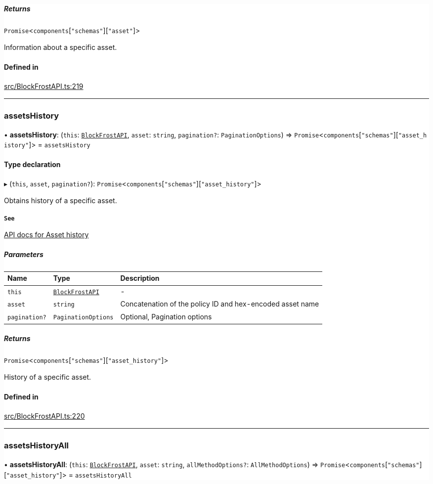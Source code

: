 ##### Returns

`Promise`<`components`[``"schemas"``][``"asset"``]\>

Information about a specific asset.

#### Defined in

[src/BlockFrostAPI.ts:219](https://github.com/blockfrost/blockfrost-js/blob/b64ea86/src/BlockFrostAPI.ts#L219)

___

### assetsHistory

• **assetsHistory**: (`this`: [`BlockFrostAPI`](BlockFrostAPI.md), `asset`: `string`, `pagination?`: `PaginationOptions`) => `Promise`<`components`[``"schemas"``][``"asset_history"``]\> = `assetsHistory`

#### Type declaration

▸ (`this`, `asset`, `pagination?`): `Promise`<`components`[``"schemas"``][``"asset_history"``]\>

Obtains history of a specific asset.

**`See`**

[API docs for Asset history](https://docs.blockfrost.io/#tag/Cardano-Assets/paths/~1assets~1%7Basset%7D~1history/get)

##### Parameters

| Name | Type | Description |
| :------ | :------ | :------ |
| `this` | [`BlockFrostAPI`](BlockFrostAPI.md) | - |
| `asset` | `string` | Concatenation of the policy ID and hex-encoded asset name |
| `pagination?` | `PaginationOptions` | Optional, Pagination options |

##### Returns

`Promise`<`components`[``"schemas"``][``"asset_history"``]\>

History of a specific asset.

#### Defined in

[src/BlockFrostAPI.ts:220](https://github.com/blockfrost/blockfrost-js/blob/b64ea86/src/BlockFrostAPI.ts#L220)

___

### assetsHistoryAll

• **assetsHistoryAll**: (`this`: [`BlockFrostAPI`](BlockFrostAPI.md), `asset`: `string`, `allMethodOptions?`: `AllMethodOptions`) => `Promise`<`components`[``"schemas"``][``"asset_history"``]\> = `assetsHistoryAll`
